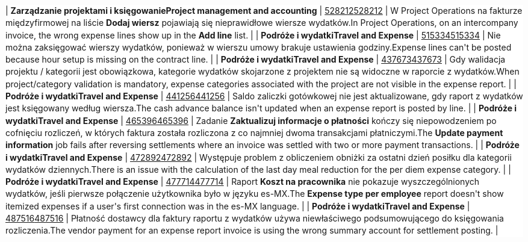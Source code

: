| <span data-ttu-id="1f2e3-210">**Zarządzanie projektami i księgowanie**</span><span class="sxs-lookup"><span data-stu-id="1f2e3-210">**Project management and accounting**</span></span> | [<span data-ttu-id="1f2e3-211">528212</span><span class="sxs-lookup"><span data-stu-id="1f2e3-211">528212</span></span>](https://fix.lcs.dynamics.com/Issue/Details/?bugId=528212) | <span data-ttu-id="1f2e3-212">W Project Operations na fakturze międzyfirmowej na liście **Dodaj wiersz** pojawiają się nieprawidłowe wiersze wydatków.</span><span class="sxs-lookup"><span data-stu-id="1f2e3-212">In Project Operations, on an intercompany invoice, the wrong expense lines show up in the **Add line** list.</span></span> |
| <span data-ttu-id="1f2e3-213">**Podróże i wydatki**</span><span class="sxs-lookup"><span data-stu-id="1f2e3-213">**Travel and Expense**</span></span> | [<span data-ttu-id="1f2e3-214">515334</span><span class="sxs-lookup"><span data-stu-id="1f2e3-214">515334</span></span>](https://fix.lcs.dynamics.com/Issue/Details/?bugId=515334) | <span data-ttu-id="1f2e3-215">Nie można zaksięgować wierszy wydatków, ponieważ w wierszu umowy brakuje ustawienia godziny.</span><span class="sxs-lookup"><span data-stu-id="1f2e3-215">Expense lines can't be posted because hour setup is missing on the contract line.</span></span> |
| <span data-ttu-id="1f2e3-216">**Podróże i wydatki**</span><span class="sxs-lookup"><span data-stu-id="1f2e3-216">**Travel and Expense**</span></span> | [<span data-ttu-id="1f2e3-217">437673</span><span class="sxs-lookup"><span data-stu-id="1f2e3-217">437673</span></span>](https://fix.lcs.dynamics.com/Issue/Details/?bugId=437673) | <span data-ttu-id="1f2e3-218">Gdy walidacja projektu / kategorii jest obowiązkowa, kategorie wydatków skojarzone z projektem nie są widoczne w raporcie z wydatków.</span><span class="sxs-lookup"><span data-stu-id="1f2e3-218">When project/category validation is mandatory, expense categories associated with the project are not visible in the expense report.</span></span> |
| <span data-ttu-id="1f2e3-219">**Podróże i wydatki**</span><span class="sxs-lookup"><span data-stu-id="1f2e3-219">**Travel and Expense**</span></span> | [<span data-ttu-id="1f2e3-220">441256</span><span class="sxs-lookup"><span data-stu-id="1f2e3-220">441256</span></span>](https://fix.lcs.dynamics.com/Issue/Details/?bugId=441256) | <span data-ttu-id="1f2e3-221">Saldo zaliczki gotówkowej nie jest aktualizowane, gdy raport z wydatków jest księgowany według wiersza.</span><span class="sxs-lookup"><span data-stu-id="1f2e3-221">The cash advance balance isn't updated when an expense report is posted by line.</span></span> |
| <span data-ttu-id="1f2e3-222">**Podróże i wydatki**</span><span class="sxs-lookup"><span data-stu-id="1f2e3-222">**Travel and Expense**</span></span> | [<span data-ttu-id="1f2e3-223">465396</span><span class="sxs-lookup"><span data-stu-id="1f2e3-223">465396</span></span>](https://fix.lcs.dynamics.com/Issue/Details/?bugId=465396) | <span data-ttu-id="1f2e3-224">Zadanie **Zaktualizuj informacje o płatności** kończy się niepowodzeniem po cofnięciu rozliczeń, w których faktura została rozliczona z co najmniej dwoma transakcjami płatniczymi.</span><span class="sxs-lookup"><span data-stu-id="1f2e3-224">The **Update payment information** job fails after reversing settlements where an invoice was settled with two or more payment transactions.</span></span> |
| <span data-ttu-id="1f2e3-225">**Podróże i wydatki**</span><span class="sxs-lookup"><span data-stu-id="1f2e3-225">**Travel and Expense**</span></span> | [<span data-ttu-id="1f2e3-226">472892</span><span class="sxs-lookup"><span data-stu-id="1f2e3-226">472892</span></span>](https://fix.lcs.dynamics.com/Issue/Details/?bugId=472892) | <span data-ttu-id="1f2e3-227">Występuje problem z obliczeniem obniżki za ostatni dzień posiłku dla kategorii wydatków dziennych.</span><span class="sxs-lookup"><span data-stu-id="1f2e3-227">There is an issue with the calculation of the last day meal reduction for the per diem expense category.</span></span> |
| <span data-ttu-id="1f2e3-228">**Podróże i wydatki**</span><span class="sxs-lookup"><span data-stu-id="1f2e3-228">**Travel and Expense**</span></span> | [<span data-ttu-id="1f2e3-229">477714</span><span class="sxs-lookup"><span data-stu-id="1f2e3-229">477714</span></span>](https://fix.lcs.dynamics.com/Issue/Details/?bugId=477714) | <span data-ttu-id="1f2e3-230">Raport **Koszt na pracownika** nie pokazuje wyszczególnionych wydatków, jeśli pierwsze połączenie użytkownika było w języku es-MX.</span><span class="sxs-lookup"><span data-stu-id="1f2e3-230">The **Expense type per employee** report doesn't show itemized expenses if a user's first connection was in the es-MX language.</span></span> |
| <span data-ttu-id="1f2e3-231">**Podróże i wydatki**</span><span class="sxs-lookup"><span data-stu-id="1f2e3-231">**Travel and Expense**</span></span> | [<span data-ttu-id="1f2e3-232">487516</span><span class="sxs-lookup"><span data-stu-id="1f2e3-232">487516</span></span>](https://fix.lcs.dynamics.com/Issue/Details/?bugId=487516) | <span data-ttu-id="1f2e3-233">Płatność dostawcy dla faktury raportu z wydatków używa niewłaściwego podsumowującego do księgowania rozliczenia.</span><span class="sxs-lookup"><span data-stu-id="1f2e3-233">The vendor payment for an expense report invoice is using the wrong summary account for settlement posting.</span></span> |